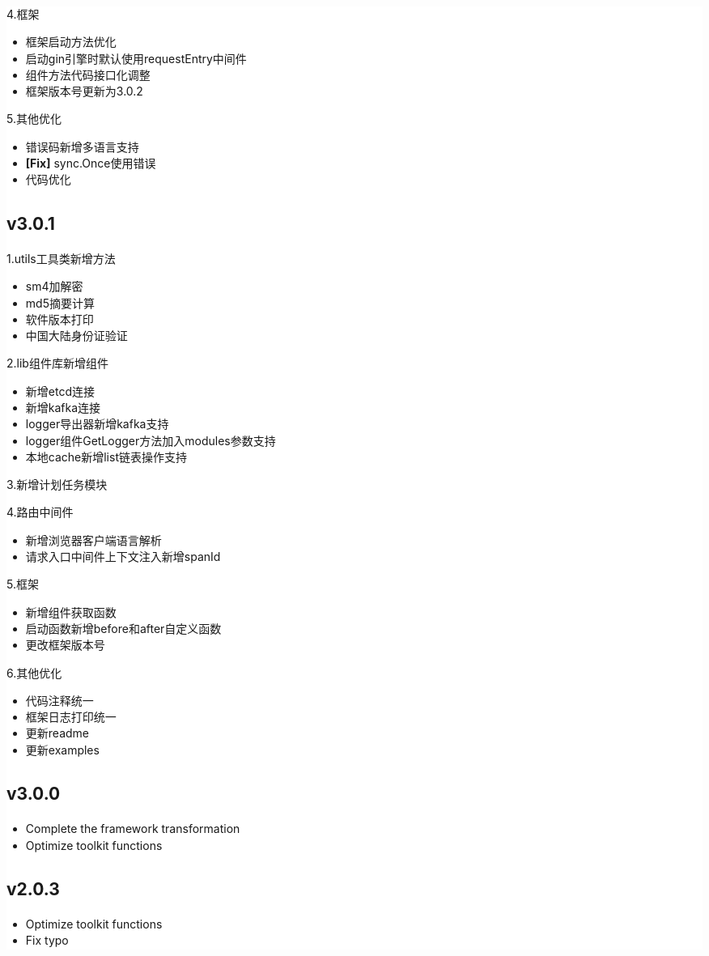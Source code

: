 4.框架
- 框架启动方法优化
- 启动gin引擎时默认使用requestEntry中间件
- 组件方法代码接口化调整
- 框架版本号更新为3.0.2

5.其他优化
- 错误码新增多语言支持
- **[Fix]** sync.Once使用错误
- 代码优化  

## v3.0.1  
1.utils工具类新增方法
- sm4加解密
- md5摘要计算
- 软件版本打印
- 中国大陆身份证验证

2.lib组件库新增组件
- 新增etcd连接
- 新增kafka连接
- logger导出器新增kafka支持
- logger组件GetLogger方法加入modules参数支持
- 本地cache新增list链表操作支持

3.新增计划任务模块

4.路由中间件
- 新增浏览器客户端语言解析
- 请求入口中间件上下文注入新增spanId

5.框架
- 新增组件获取函数
- 启动函数新增before和after自定义函数
- 更改框架版本号

6.其他优化
- 代码注释统一
- 框架日志打印统一
- 更新readme
- 更新examples

## v3.0.0  
- Complete the framework transformation
- Optimize toolkit functions  

## v2.0.3  
- Optimize toolkit functions
- Fix typo  
